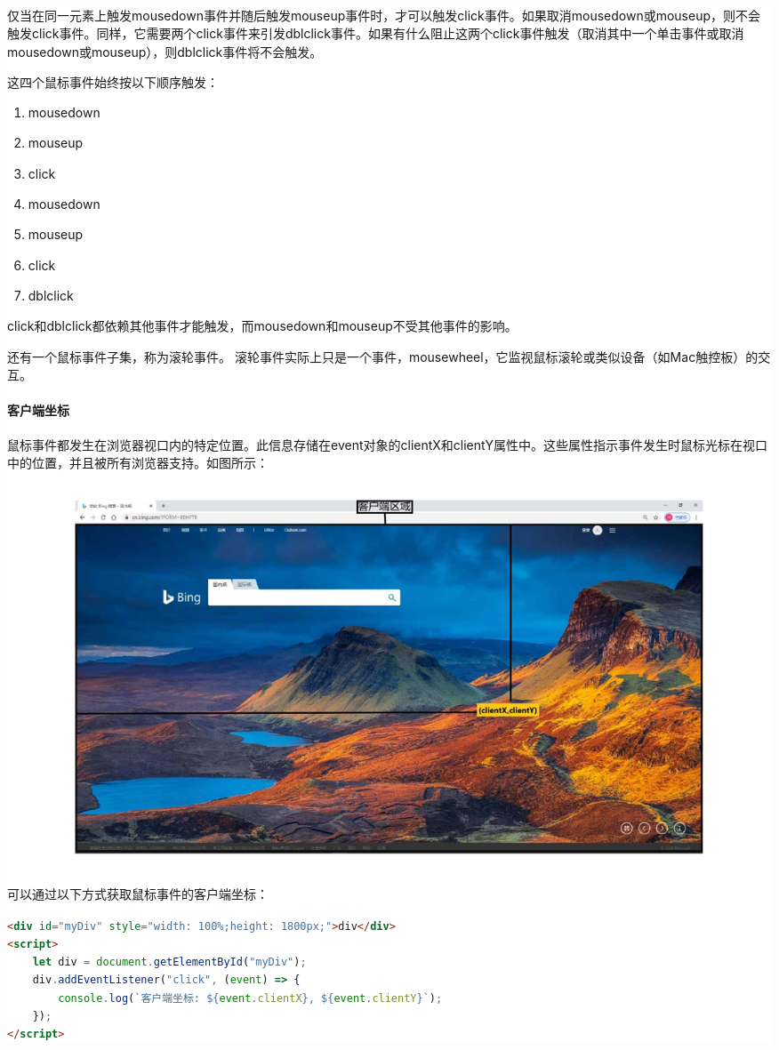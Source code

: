  仅当在同一元素上触发mousedown事件并随后触发mouseup事件时，才可以触发click事件。如果取消mousedown或mouseup，则不会触发click事件。同样，它需要两个click事件来引发dblclick事件。如果有什么阻止这两个click事件触发（取消其中一个单击事件或取消mousedown或mouseup），则dblclick事件将不会触发。

 这四个鼠标事件始终按以下顺序触发：

 1. mousedown

 2. mouseup

 3. click

 4. mousedown

 5. mouseup

 6. click

 7. dblclick

 click和dblclick都依赖其他事件才能触发，而mousedown和mouseup不受其他事件的影响。

 还有一个鼠标事件子集，称为滚轮事件。 滚轮事件实际上只是一个事件，mousewheel，它监视鼠标滚轮或类似设备（如Mac触控板）的交互。

#### 客户端坐标

 鼠标事件都发生在浏览器视口内的特定位置。此信息存储在event对象的clientX和clientY属性中。这些属性指示事件发生时鼠标光标在视口中的位置，并且被所有浏览器支持。如图所示：

![](/js_img/1704.png)

 可以通过以下方式获取鼠标事件的客户端坐标：

```html
<div id="myDiv" style="width: 100%;height: 1800px;">div</div>
<script>
    let div = document.getElementById("myDiv");
    div.addEventListener("click", (event) => {
        console.log(`客户端坐标: ${event.clientX}, ${event.clientY}`);
    });
</script>
```
